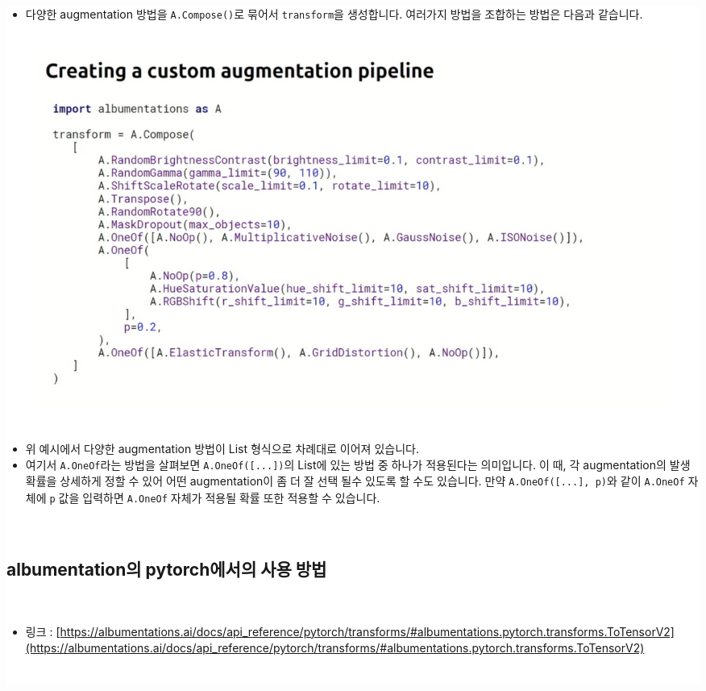 - 다양한 augmentation 방법을 `A.Compose()`로 묶어서 `transform`을 생성합니다. 여러가지 방법을 조합하는 방법은 다음과 같습니다.

<br>
<center><img src="../assets/img/dl/pytorch/albumentation/8.png" alt="Drawing" style="width: 800px;"/></center>
<br>

- 위 예시에서 다양한 augmentation 방법이 List 형식으로 차례대로 이어져 있습니다.
- 여기서 `A.OneOf`라는 방법을 살펴보면 `A.OneOf([...])`의 List에 있는 방법 중 하나가 적용된다는 의미입니다. 이 때, 각 augmentation의 발생 확률을 상세하게 정할 수 있어 어떤 augmentation이 좀 더 잘 선택 될수 있도록 할 수도 있습니다. 만약 `A.OneOf([...], p)`와 같이 `A.OneOf` 자체에 `p` 값을 입력하면 `A.OneOf` 자체가 적용될 확률 또한 적용할 수 있습니다.

<br>

## **albumentation의 pytorch에서의 사용 방법**

<br>

- 링크 : [https://albumentations.ai/docs/api_reference/pytorch/transforms/#albumentations.pytorch.transforms.ToTensorV2](https://albumentations.ai/docs/api_reference/pytorch/transforms/#albumentations.pytorch.transforms.ToTensorV2)

<br>